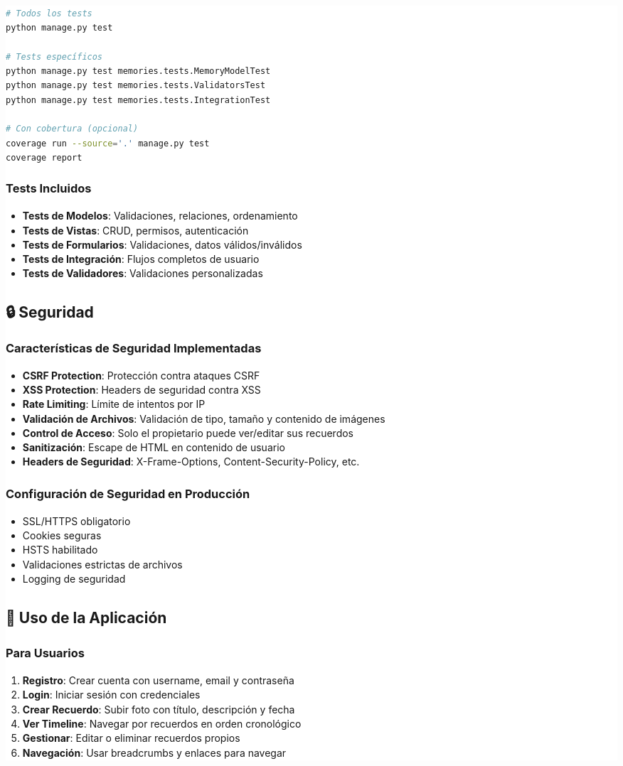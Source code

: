 ```bash
# Todos los tests
python manage.py test

# Tests específicos
python manage.py test memories.tests.MemoryModelTest
python manage.py test memories.tests.ValidatorsTest
python manage.py test memories.tests.IntegrationTest

# Con cobertura (opcional)
coverage run --source='.' manage.py test
coverage report
```

### Tests Incluidos

- **Tests de Modelos**: Validaciones, relaciones, ordenamiento
- **Tests de Vistas**: CRUD, permisos, autenticación
- **Tests de Formularios**: Validaciones, datos válidos/inválidos
- **Tests de Integración**: Flujos completos de usuario
- **Tests de Validadores**: Validaciones personalizadas

## 🔒 Seguridad

### Características de Seguridad Implementadas

- **CSRF Protection**: Protección contra ataques CSRF
- **XSS Protection**: Headers de seguridad contra XSS
- **Rate Limiting**: Límite de intentos por IP
- **Validación de Archivos**: Validación de tipo, tamaño y contenido de imágenes
- **Control de Acceso**: Solo el propietario puede ver/editar sus recuerdos
- **Sanitización**: Escape de HTML en contenido de usuario
- **Headers de Seguridad**: X-Frame-Options, Content-Security-Policy, etc.

### Configuración de Seguridad en Producción

- SSL/HTTPS obligatorio
- Cookies seguras
- HSTS habilitado
- Validaciones estrictas de archivos
- Logging de seguridad

## 📱 Uso de la Aplicación

### Para Usuarios

1. **Registro**: Crear cuenta con username, email y contraseña
2. **Login**: Iniciar sesión con credenciales
3. **Crear Recuerdo**: Subir foto con título, descripción y fecha
4. **Ver Timeline**: Navegar por recuerdos en orden cronológico
5. **Gestionar**: Editar o eliminar recuerdos propios
6. **Navegación**: Usar breadcrumbs y enlaces para navegar
